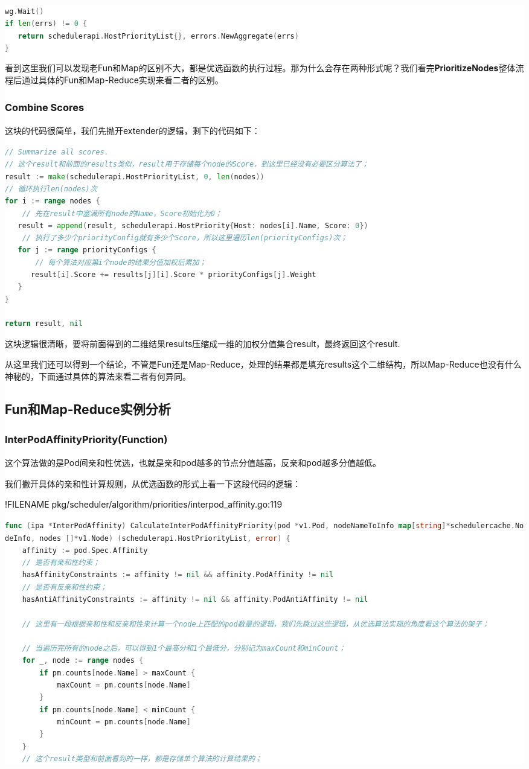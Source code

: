 ```go
wg.Wait()
if len(errs) != 0 {
   return schedulerapi.HostPriorityList{}, errors.NewAggregate(errs)
}
```

看到这里我们可以发现老Fun和Map的区别不大，都是优选函数的执行过程。那为什么会存在两种形式呢？我们看完**PrioritizeNodes**整体流程后通过具体的Fun和Map-Reduce实现来看二者的区别。

### Combine Scores

这块的代码很简单，我们先抛开extender的逻辑，剩下的代码如下：

```go
// Summarize all scores.
// 这个result和前面的results类似，result用于存储每个node的Score，到这里已经没有必要区分算法了；
result := make(schedulerapi.HostPriorityList, 0, len(nodes))
// 循环执行len(nodes)次
for i := range nodes {
    // 先在result中塞满所有node的Name，Score初始化为0；
   result = append(result, schedulerapi.HostPriority{Host: nodes[i].Name, Score: 0})
    // 执行了多少个priorityConfig就有多少个Score，所以这里遍历len(priorityConfigs)次；
   for j := range priorityConfigs {
       // 每个算法对应第i个node的结果分值加权后累加；
      result[i].Score += results[j][i].Score * priorityConfigs[j].Weight
   }
}

return result, nil
```

这块逻辑很清晰，要将前面得到的二维结果results压缩成一维的加权分值集合result，最终返回这个result.

从这里我们还可以得到一个结论，不管是Fun还是Map-Reduce，处理的结果都是填充results这个二维结构，所以Map-Reduce也没有什么神秘的，下面通过具体的算法来看二者有何异同。

## Fun和Map-Reduce实例分析

### InterPodAffinityPriority(Function)

这个算法做的是Pod间亲和性优选，也就是亲和pod越多的节点分值越高，反亲和pod越多分值越低。

我们撇开具体的亲和性计算规则，从优选函数的形式上看一下这段代码的逻辑：

!FILENAME pkg/scheduler/algorithm/priorities/interpod_affinity.go:119

```go
func (ipa *InterPodAffinity) CalculateInterPodAffinityPriority(pod *v1.Pod, nodeNameToInfo map[string]*schedulercache.NodeInfo, nodes []*v1.Node) (schedulerapi.HostPriorityList, error) {
	affinity := pod.Spec.Affinity
    // 是否有亲和性约束；
	hasAffinityConstraints := affinity != nil && affinity.PodAffinity != nil
    // 是否有反亲和性约束；
	hasAntiAffinityConstraints := affinity != nil && affinity.PodAntiAffinity != nil
	
    // 这里有一段根据亲和性和反亲和性来计算一个node上匹配的pod数量的逻辑，我们先跳过这些逻辑，从优选算法实现的角度看这个算法的架子；
    
    // 当遍历完所有的node之后，可以得到1个最高分和1个最低分，分别记为maxCount和minCount；
    for _, node := range nodes {
		if pm.counts[node.Name] > maxCount {
			maxCount = pm.counts[node.Name]
		}
		if pm.counts[node.Name] < minCount {
			minCount = pm.counts[node.Name]
		}
	}
	// 这个result类型和前面看到的一样，都是存储单个算法的计算结果的；
```